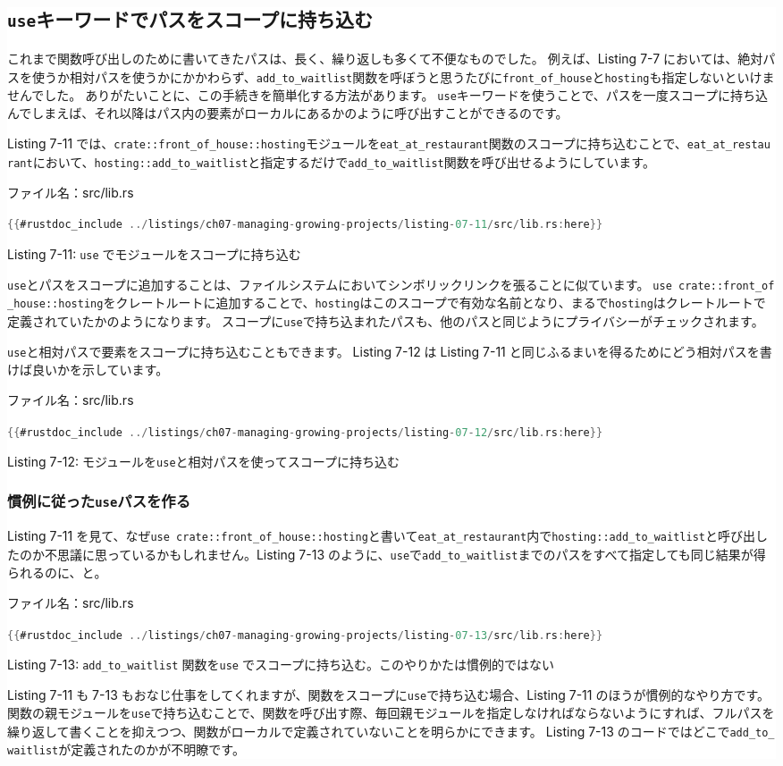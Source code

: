 
## `use`キーワードでパスをスコープに持ち込む


これまで関数呼び出しのために書いてきたパスは、長く、繰り返しも多くて不便なものでした。
例えば、Listing 7-7 においては、絶対パスを使うか相対パスを使うかにかかわらず、`add_to_waitlist`関数を呼ぼうと思うたびに`front_of_house`と`hosting`も指定しないといけませんでした。
ありがたいことに、この手続きを簡単化する方法があります。
`use`キーワードを使うことで、パスを一度スコープに持ち込んでしまえば、それ以降はパス内の要素がローカルにあるかのように呼び出すことができるのです。


Listing 7-11 では、`crate::front_of_house::hosting`モジュールを`eat_at_restaurant`関数のスコープに持ち込むことで、`eat_at_restaurant`において、`hosting::add_to_waitlist`と指定するだけで`add_to_waitlist`関数を呼び出せるようにしています。


<span class="filename">ファイル名：src/lib.rs</span>

```rust
{{#rustdoc_include ../listings/ch07-managing-growing-projects/listing-07-11/src/lib.rs:here}}
```


<span class="caption">Listing 7-11: `use` でモジュールをスコープに持ち込む</span>


`use`とパスをスコープに追加することは、ファイルシステムにおいてシンボリックリンクを張ることに似ています。
`use crate::front_of_house::hosting`をクレートルートに追加することで、`hosting`はこのスコープで有効な名前となり、まるで`hosting`はクレートルートで定義されていたかのようになります。
スコープに`use`で持ち込まれたパスも、他のパスと同じようにプライバシーがチェックされます。


`use`と相対パスで要素をスコープに持ち込むこともできます。
Listing 7-12 は Listing 7-11 と同じふるまいを得るためにどう相対パスを書けば良いかを示しています。


<span class="filename">ファイル名：src/lib.rs</span>

```rust
{{#rustdoc_include ../listings/ch07-managing-growing-projects/listing-07-12/src/lib.rs:here}}
```


<span class="caption">Listing 7-12: モジュールを`use`と相対パスを使ってスコープに持ち込む</span>


### 慣例に従った`use`パスを作る


Listing 7-11 を見て、なぜ`use crate::front_of_house::hosting`と書いて`eat_at_restaurant`内で`hosting::add_to_waitlist`と呼び出したのか不思議に思っているかもしれません。Listing 7-13 のように、`use`で`add_to_waitlist`までのパスをすべて指定しても同じ結果が得られるのに、と。


<span class="filename">ファイル名：src/lib.rs</span>

```rust
{{#rustdoc_include ../listings/ch07-managing-growing-projects/listing-07-13/src/lib.rs:here}}
```


<span class="caption">Listing 7-13: `add_to_waitlist` 関数を`use` でスコープに持ち込む。このやりかたは慣例的ではない</span>


Listing 7-11 も 7-13 もおなじ仕事をしてくれますが、関数をスコープに`use`で持ち込む場合、Listing 7-11 のほうが慣例的なやり方です。
関数の親モジュールを`use`で持ち込むことで、関数を呼び出す際、毎回親モジュールを指定しなければならないようにすれば、フルパスを繰り返して書くことを抑えつつ、関数がローカルで定義されていないことを明らかにできます。
Listing 7-13 のコードではどこで`add_to_waitlist`が定義されたのかが不明瞭です。
